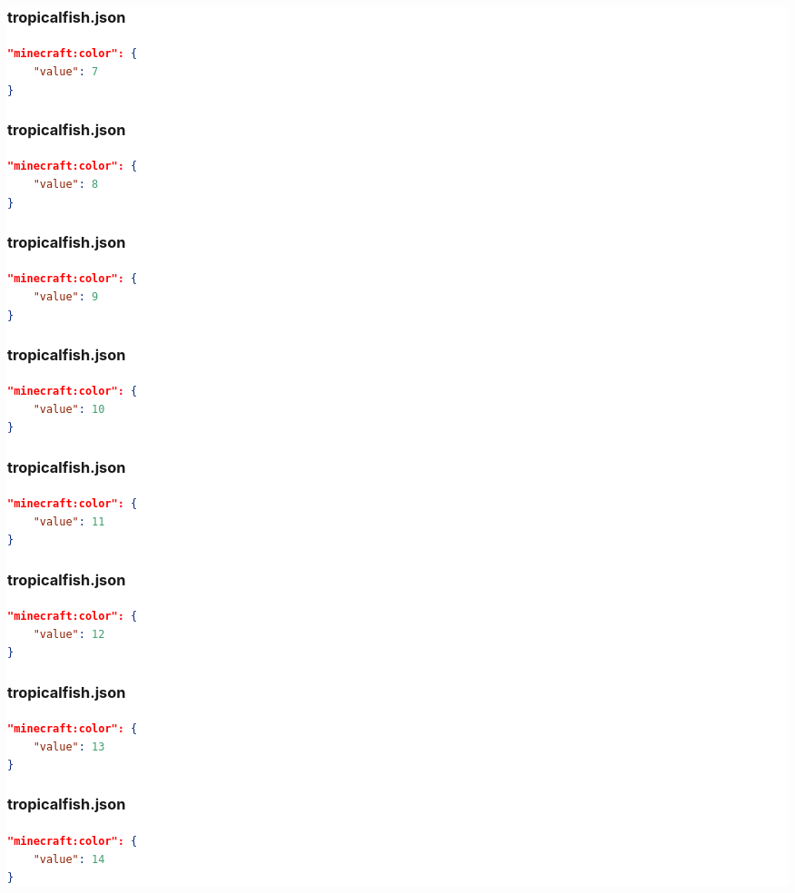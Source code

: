 ### tropicalfish.json
```JSON
"minecraft:color": {
    "value": 7
}
```

### tropicalfish.json
```JSON
"minecraft:color": {
    "value": 8
}
```

### tropicalfish.json
```JSON
"minecraft:color": {
    "value": 9
}
```

### tropicalfish.json
```JSON
"minecraft:color": {
    "value": 10
}
```

### tropicalfish.json
```JSON
"minecraft:color": {
    "value": 11
}
```

### tropicalfish.json
```JSON
"minecraft:color": {
    "value": 12
}
```

### tropicalfish.json
```JSON
"minecraft:color": {
    "value": 13
}
```

### tropicalfish.json
```JSON
"minecraft:color": {
    "value": 14
}
```
